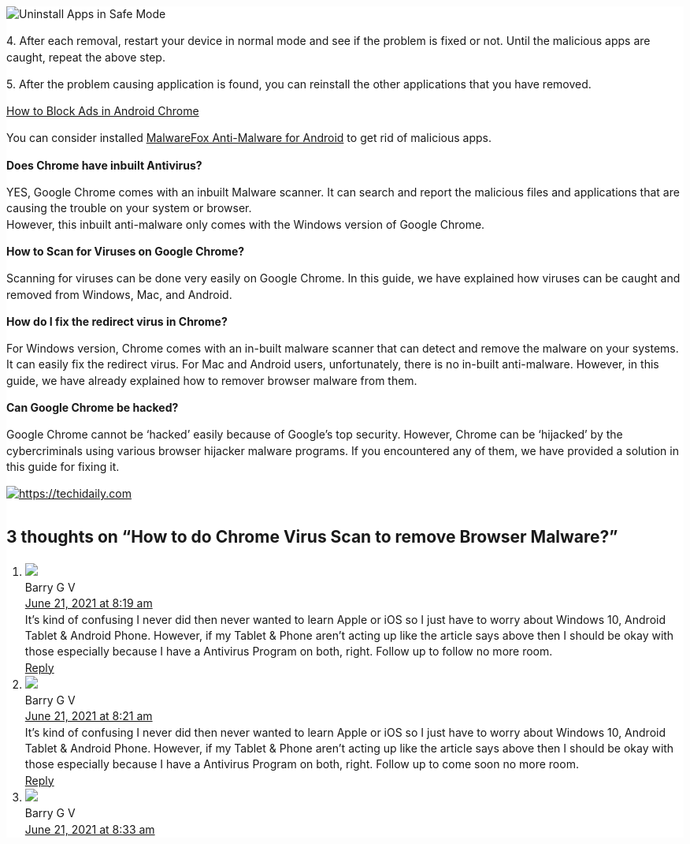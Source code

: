 ![Uninstall Apps in Safe Mode](https://www.malwarefox.com/wp-content/uploads/2020/04/Unistall-App-in-Safe-Mode.png)

4\. After each removal, restart your device in normal mode and see if the problem is fixed or not. Until the malicious apps are caught, repeat the above step.

5\. After the problem causing application is found, you can reinstall the other applications that you have removed. 

[How to Block Ads in Android Chrome](https://tools.techidaily.com/malwarefox/products/)

You can consider installed [MalwareFox Anti-Malware for Android](https://tools.techidaily.com/malwarefox/products/) to get rid of malicious apps.

**Does Chrome have inbuilt Antivirus?** 

YES, Google Chrome comes with an inbuilt Malware scanner. It can search and report the malicious files and applications that are causing the trouble on your system or browser.  
However, this inbuilt anti-malware only comes with the Windows version of Google Chrome.

**How to Scan for Viruses on Google Chrome?** 

Scanning for viruses can be done very easily on Google Chrome. In this guide, we have explained how viruses can be caught and removed from Windows, Mac, and Android.

**How do I fix the redirect virus in Chrome?** 

For Windows version, Chrome comes with an in-built malware scanner that can detect and remove the malware on your systems. It can easily fix the redirect virus. For Mac and Android users, unfortunately, there is no in-built anti-malware. However, in this guide, we have already explained how to remover browser malware from them.

**Can Google Chrome be hacked?** 

Google Chrome cannot be ‘hacked’ easily because of Google’s top security. However, Chrome can be ‘hijacked’ by the cybercriminals using various browser hijacker malware programs. If you encountered any of them, we have provided a solution in this guide for fixing it.


<a href="https://unicoeye.pxf.io/c/5597632/2134238/18498" target="_top" id="2134238">
  <img src="//a.impactradius-go.com/display-ad/18498-2134238" border="0" alt="https://techidaily.com" width="728" height="90"/>
</a>
<img height="0" width="0" src="https://unicoeye.pxf.io/i/5597632/2134238/18498" style="position:absolute;visibility:hidden;" border="0" />


## 3 thoughts on “How to do Chrome Virus Scan to remove Browser Malware?”

1. ![](https://secure.gravatar.com/avatar/26651a13ef9d75039e102e4579788314?s=50&d=mm&r=g)  
Barry G V  
[June 21, 2021 at 8:19 am](https://tools.techidaily.com/malwarefox/products/)  
It’s kind of confusing I never did then never wanted to learn Apple or iOS so I just have to worry about Windows 10, Android Tablet & Android Phone. However, if my Tablet & Phone aren’t acting up like the article says above then I should be okay with those especially because I have a Antivirus Program on both, right. Follow up to follow no more room.  
[Reply](https://tools.techidaily.com/malwarefox/products/)
2. ![](https://secure.gravatar.com/avatar/26651a13ef9d75039e102e4579788314?s=50&d=mm&r=g)  
Barry G V  
[June 21, 2021 at 8:21 am](https://tools.techidaily.com/malwarefox/products/)  
It’s kind of confusing I never did then never wanted to learn Apple or iOS so I just have to worry about Windows 10, Android Tablet & Android Phone. However, if my Tablet & Phone aren’t acting up like the article says above then I should be okay with those especially because I have a Antivirus Program on both, right. Follow up to come soon no more room.  
[Reply](https://tools.techidaily.com/malwarefox/products/)
3. ![](https://secure.gravatar.com/avatar/26651a13ef9d75039e102e4579788314?s=50&d=mm&r=g)  
Barry G V  
[June 21, 2021 at 8:33 am](https://tools.techidaily.com/malwarefox/products/)  